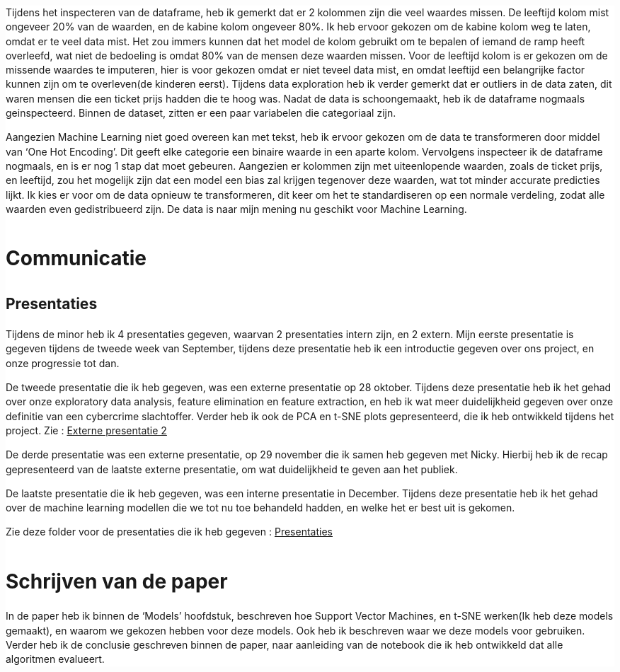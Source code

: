 Tijdens het inspecteren van de dataframe, heb ik gemerkt dat er 2 kolommen zijn die veel waardes missen. De leeftijd kolom mist ongeveer 20% van de waarden, en de kabine kolom ongeveer 80%. Ik heb ervoor gekozen om de kabine kolom weg te laten, omdat er te veel data mist. Het zou immers kunnen dat het model de kolom gebruikt om te bepalen of iemand de ramp heeft overleefd, wat niet de bedoeling is omdat 80% van de mensen deze waarden missen. Voor de leeftijd kolom is er gekozen om de missende waardes te imputeren, hier is voor gekozen omdat er niet teveel data mist, en omdat leeftijd een belangrijke factor kunnen zijn om te overleven(de kinderen eerst). Tijdens data exploration heb ik verder gemerkt dat er outliers in de data zaten, dit waren mensen die een ticket prijs hadden die te hoog was. Nadat de data is schoongemaakt, heb ik de dataframe nogmaals geinspecteerd. Binnen de dataset, zitten er een paar variabelen die categoriaal zijn. 

Aangezien Machine Learning niet goed overeen kan met tekst, heb ik ervoor gekozen om de data te transformeren door middel van ‘One Hot Encoding’. Dit geeft elke categorie een binaire waarde in een aparte kolom. Vervolgens inspecteer ik de dataframe nogmaals, en is er nog 1 stap dat moet gebeuren. Aangezien er kolommen zijn met uiteenlopende waarden, zoals de ticket prijs, en leeftijd, zou het mogelijk zijn dat een model een bias zal krijgen tegenover deze waarden, wat tot minder accurate predicties lijkt. Ik kies er voor om de data opnieuw te transformeren, dit keer om het te standardiseren op een normale verdeling, zodat alle waarden even gedistribueerd zijn. De data is naar mijn mening nu geschikt voor Machine Learning.


# Communicatie<a name="communicatie"></a>

## Presentaties<a name="Presentaties"></a>

Tijdens de minor heb ik 4 presentaties gegeven, waarvan 2 presentaties intern zijn, en 2 extern. Mijn eerste presentatie is gegeven tijdens de tweede week van September, tijdens deze presentatie heb ik een introductie gegeven over ons project, en onze progressie tot dan.

De tweede presentatie die ik heb gegeven, was een externe presentatie op 28 oktober. Tijdens deze presentatie heb ik het gehad over onze exploratory data analysis, feature elimination en feature extraction, en heb ik wat meer duidelijkheid gegeven over onze definitie van een cybercrime slachtoffer. Verder heb ik ook de PCA en t-SNE plots gepresenteerd, die ik heb ontwikkeld tijdens het project. Zie : [Externe presentatie 2](https://github.com/s1103941/Portfolio---Abdoul-Etaoil/blob/master/presentation/externalpresentation2.pptx)

De derde presentatie was een externe presentatie, op 29 november die ik samen heb gegeven met Nicky. Hierbij heb ik de recap gepresenteerd van de laatste externe presentatie, om wat duidelijkheid te geven aan het publiek.

De laatste presentatie die ik heb gegeven, was een interne presentatie in December. Tijdens deze presentatie heb ik het gehad over de machine learning modellen die we tot nu toe behandeld hadden, en welke het er best uit is gekomen.

Zie deze folder voor de presentaties die ik heb gegeven : [Presentaties](https://github.com/s1103941/Portfolio---Abdoul-Etaoil/blob/master/presentation)

# Schrijven van de paper<a name="paper"></a>

In de paper heb ik binnen de ‘Models’ hoofdstuk, beschreven hoe Support Vector Machines, en t-SNE werken(Ik heb deze models gemaakt), en waarom we gekozen hebben voor deze models. Ook heb ik beschreven waar we deze models voor gebruiken. Verder heb ik de conclusie geschreven binnen de paper, naar aanleiding van de notebook die ik heb ontwikkeld dat alle algoritmen evalueert.
